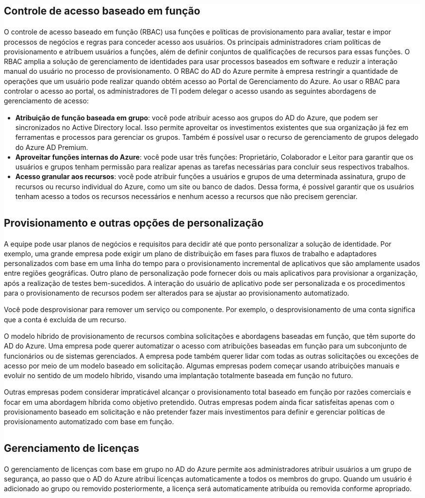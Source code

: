 ## Controle de acesso baseado em função
O controle de acesso baseado em função (RBAC) usa funções e políticas de provisionamento para avaliar, testar e impor processos de negócios e regras para conceder acesso aos usuários. Os principais administradores criam políticas de provisionamento e atribuem usuários a funções, além de definir conjuntos de qualificações de recursos para essas funções. O RBAC amplia a solução de gerenciamento de identidades para usar processos baseados em software e reduzir a interação manual do usuário no processo de provisionamento. O RBAC do AD do Azure permite à empresa restringir a quantidade de operações que um usuário pode realizar quando obtém acesso ao Portal de Gerenciamento do Azure. Ao usar o RBAC para controlar o acesso ao portal, os administradores de TI podem delegar o acesso usando as seguintes abordagens de gerenciamento de acesso:

- **Atribuição de função baseada em grupo**: você pode atribuir acesso aos grupos do AD do Azure, que podem ser sincronizados no Active Directory local. Isso permite aproveitar os investimentos existentes que sua organização já fez em ferramentas e processos para gerenciar os grupos. Também é possível usar o recurso de gerenciamento de grupos delegado do Azure AD Premium.
- **Aproveitar funções internas do Azure**: você pode usar três funções: Proprietário, Colaborador e Leitor para garantir que os usuários e grupos tenham permissão para realizar apenas as tarefas necessárias para concluir seus respectivos trabalhos. 
- **Acesso granular aos recursos**: você pode atribuir funções a usuários e grupos de uma determinada assinatura, grupo de recursos ou recurso individual do Azure, como um site ou banco de dados. Dessa forma, é possível garantir que os usuários tenham acesso a todos os recursos necessários e nenhum acesso a recursos que não precisem gerenciar.

## Provisionamento e outras opções de personalização
A equipe pode usar planos de negócios e requisitos para decidir até que ponto personalizar a solução de identidade. Por exemplo, uma grande empresa pode exigir um plano de distribuição em fases para fluxos de trabalho e adaptadores personalizados com base em uma linha do tempo para o provisionamento incremental de aplicativos que são amplamente usados entre regiões geográficas. Outro plano de personalização pode fornecer dois ou mais aplicativos para provisionar a organização, após a realização de testes bem-sucedidos. A interação do usuário de aplicativo pode ser personalizada e os procedimentos para o provisionamento de recursos podem ser alterados para se ajustar ao provisionamento automatizado.

Você pode desprovisionar para remover um serviço ou componente. Por exemplo, o desprovisionamento de uma conta significa que a conta é excluída de um recurso.

O modelo híbrido de provisionamento de recursos combina solicitações e abordagens baseadas em função, que têm suporte do AD do Azure. Uma empresa pode querer automatizar o acesso com atribuições baseadas em função para um subconjunto de funcionários ou de sistemas gerenciados. A empresa pode também querer lidar com todas as outras solicitações ou exceções de acesso por meio de um modelo baseado em solicitação. Algumas empresas podem começar usando atribuições manuais e evoluir no sentido de um modelo híbrido, visando uma implantação totalmente baseada em função no futuro.

Outras empresas podem considerar impraticável alcançar o provisionamento total baseado em função por razões comerciais e focar em uma abordagem híbrida como objetivo pretendido. Outras empresas podem ainda ficar satisfeitas apenas com o provisionamento baseado em solicitação e não pretender fazer mais investimentos para definir e gerenciar políticas de provisionamento automatizado com base em função.

## Gerenciamento de licenças
O gerenciamento de licenças com base em grupo no AD do Azure permite aos administradores atribuir usuários a um grupo de segurança, ao passo que o AD do Azure atribui licenças automaticamente a todos os membros do grupo. Quando um usuário é adicionado ao grupo ou removido posteriormente, a licença será automaticamente atribuída ou removida conforme apropriado.
